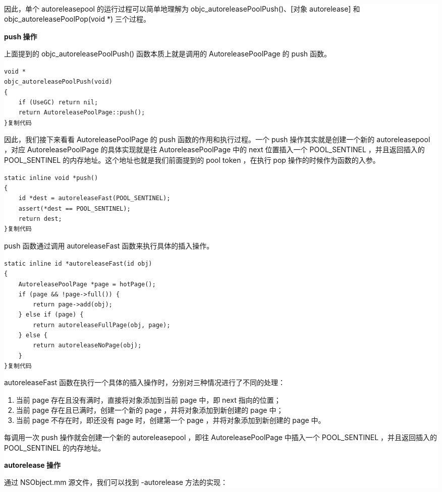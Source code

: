 因此，单个 autoreleasepool 的运行过程可以简单地理解为 objc_autoreleasePoolPush()、[对象 autorelease] 和 objc_autoreleasePoolPop(void *) 三个过程。

**push 操作**

上面提到的 objc_autoreleasePoolPush() 函数本质上就是调用的 AutoreleasePoolPage 的 push 函数。

```
void *
objc_autoreleasePoolPush(void)
{
    if (UseGC) return nil;
    return AutoreleasePoolPage::push();
}复制代码
```

因此，我们接下来看看 AutoreleasePoolPage 的 push 函数的作用和执行过程。一个 push 操作其实就是创建一个新的 autoreleasepool ，对应 AutoreleasePoolPage 的具体实现就是往 AutoreleasePoolPage 中的 next 位置插入一个 POOL_SENTINEL ，并且返回插入的 POOL_SENTINEL 的内存地址。这个地址也就是我们前面提到的 pool token ，在执行 pop 操作的时候作为函数的入参。

```
static inline void *push()
{
    id *dest = autoreleaseFast(POOL_SENTINEL);
    assert(*dest == POOL_SENTINEL);
    return dest;
}复制代码
```

push 函数通过调用 autoreleaseFast 函数来执行具体的插入操作。

```
static inline id *autoreleaseFast(id obj)
{
    AutoreleasePoolPage *page = hotPage();
    if (page && !page->full()) {
        return page->add(obj);
    } else if (page) {
        return autoreleaseFullPage(obj, page);
    } else {
        return autoreleaseNoPage(obj);
    }
}复制代码
```

autoreleaseFast 函数在执行一个具体的插入操作时，分别对三种情况进行了不同的处理：

1. 当前 page 存在且没有满时，直接将对象添加到当前 page 中，即 next 指向的位置；
2. 当前 page 存在且已满时，创建一个新的 page ，并将对象添加到新创建的 page 中；
3. 当前 page 不存在时，即还没有 page 时，创建第一个 page ，并将对象添加到新创建的 page 中。

每调用一次 push 操作就会创建一个新的 autoreleasepool ，即往 AutoreleasePoolPage 中插入一个 POOL_SENTINEL ，并且返回插入的 POOL_SENTINEL 的内存地址。

**autorelease 操作**

通过 NSObject.mm 源文件，我们可以找到 -autorelease 方法的实现：
